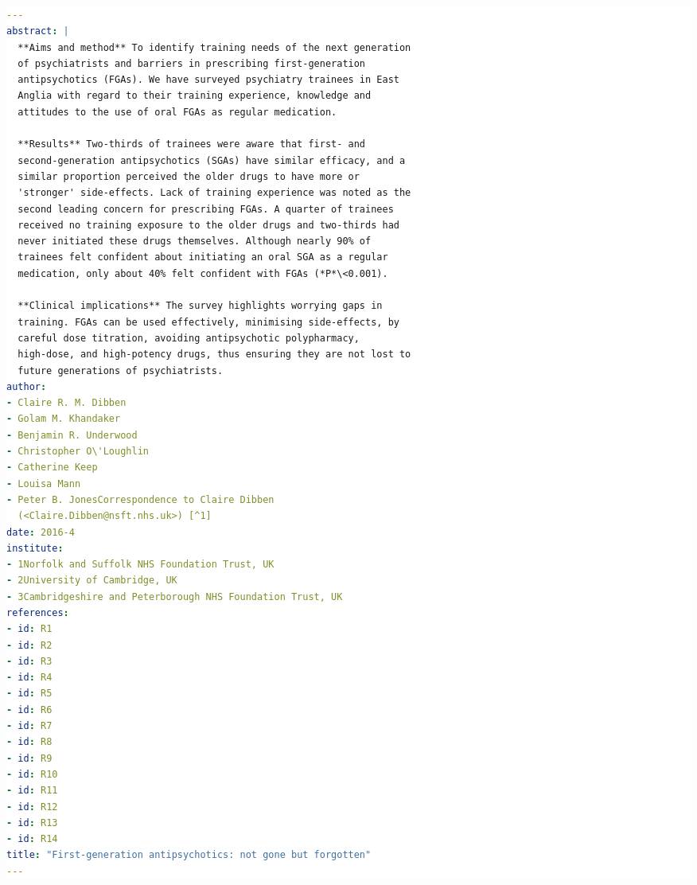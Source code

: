 ```yaml
---
abstract: |
  **Aims and method** To identify training needs of the next generation
  of psychiatrists and barriers in prescribing first-generation
  antipsychotics (FGAs). We have surveyed psychiatry trainees in East
  Anglia with regard to their training experience, knowledge and
  attitudes to the use of oral FGAs as regular medication.

  **Results** Two-thirds of trainees were aware that first- and
  second-generation antipsychotics (SGAs) have similar efficacy, and a
  similar proportion perceived the older drugs to have more or
  'stronger' side-effects. Lack of training experience was noted as the
  second leading concern for prescribing FGAs. A quarter of trainees
  received no training exposure to the older drugs and two-thirds had
  never initiated these drugs themselves. Although nearly 90% of
  trainees felt confident about initiating an oral SGA as a regular
  medication, only about 40% felt confident with FGAs (*P*\<0.001).

  **Clinical implications** The survey highlights worrying gaps in
  training. FGAs can be used effectively, minimising side-effects, by
  careful dose titration, avoiding antipsychotic polypharmacy,
  high-dose, and high-potency drugs, thus ensuring they are not lost to
  future generations of psychiatrists.
author:
- Claire R. M. Dibben
- Golam M. Khandaker
- Benjamin R. Underwood
- Christopher O\'Loughlin
- Catherine Keep
- Louisa Mann
- Peter B. JonesCorrespondence to Claire Dibben
  (<Claire.Dibben@nsft.nhs.uk>) [^1]
date: 2016-4
institute:
- 1Norfolk and Suffolk NHS Foundation Trust, UK
- 2University of Cambridge, UK
- 3Cambridgeshire and Peterborough NHS Foundation Trust, UK
references:
- id: R1
- id: R2
- id: R3
- id: R4
- id: R5
- id: R6
- id: R7
- id: R8
- id: R9
- id: R10
- id: R11
- id: R12
- id: R13
- id: R14
title: "First-generation antipsychotics: not gone but forgotten"
---
```


[^1]: **Claire R. M. Dibben** is a consultant psychiatrist, Norfolk and